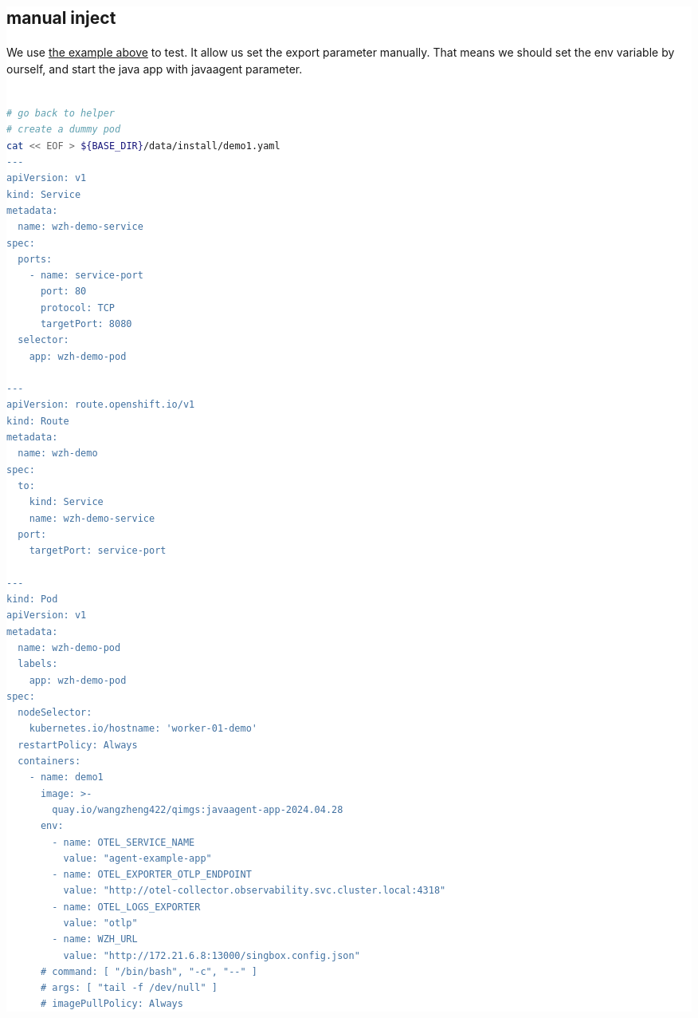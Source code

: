 ## manual inject

We use [the example above](#manual-inject) to test. It allow us set the export parameter manually. That means we should set the env variable by ourself, and start the java app with javaagent parameter.

```bash

# go back to helper
# create a dummy pod
cat << EOF > ${BASE_DIR}/data/install/demo1.yaml
---
apiVersion: v1
kind: Service
metadata:
  name: wzh-demo-service
spec:
  ports:
    - name: service-port
      port: 80
      protocol: TCP
      targetPort: 8080
  selector:
    app: wzh-demo-pod

---
apiVersion: route.openshift.io/v1
kind: Route
metadata:
  name: wzh-demo
spec:
  to:
    kind: Service
    name: wzh-demo-service
  port:
    targetPort: service-port

---
kind: Pod
apiVersion: v1
metadata:
  name: wzh-demo-pod
  labels:
    app: wzh-demo-pod
spec:
  nodeSelector:
    kubernetes.io/hostname: 'worker-01-demo'
  restartPolicy: Always
  containers:
    - name: demo1
      image: >- 
        quay.io/wangzheng422/qimgs:javaagent-app-2024.04.28
      env:
        - name: OTEL_SERVICE_NAME
          value: "agent-example-app"
        - name: OTEL_EXPORTER_OTLP_ENDPOINT
          value: "http://otel-collector.observability.svc.cluster.local:4318"
        - name: OTEL_LOGS_EXPORTER
          value: "otlp"
        - name: WZH_URL
          value: "http://172.21.6.8:13000/singbox.config.json"
      # command: [ "/bin/bash", "-c", "--" ]
      # args: [ "tail -f /dev/null" ]
      # imagePullPolicy: Always
```